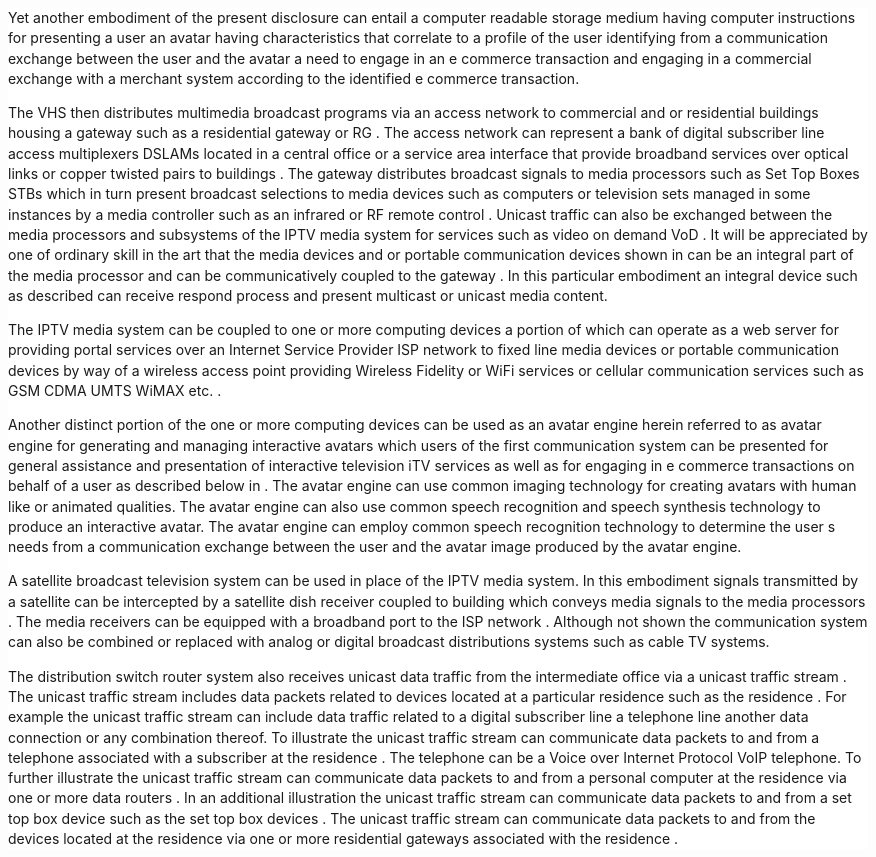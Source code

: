 Yet another embodiment of the present disclosure can entail a computer readable storage medium having computer instructions for presenting a user an avatar having characteristics that correlate to a profile of the user identifying from a communication exchange between the user and the avatar a need to engage in an e commerce transaction and engaging in a commercial exchange with a merchant system according to the identified e commerce transaction.

The VHS then distributes multimedia broadcast programs via an access network to commercial and or residential buildings housing a gateway such as a residential gateway or RG . The access network can represent a bank of digital subscriber line access multiplexers DSLAMs located in a central office or a service area interface that provide broadband services over optical links or copper twisted pairs to buildings . The gateway distributes broadcast signals to media processors such as Set Top Boxes STBs which in turn present broadcast selections to media devices such as computers or television sets managed in some instances by a media controller such as an infrared or RF remote control . Unicast traffic can also be exchanged between the media processors and subsystems of the IPTV media system for services such as video on demand VoD . It will be appreciated by one of ordinary skill in the art that the media devices and or portable communication devices shown in can be an integral part of the media processor and can be communicatively coupled to the gateway . In this particular embodiment an integral device such as described can receive respond process and present multicast or unicast media content.

The IPTV media system can be coupled to one or more computing devices a portion of which can operate as a web server for providing portal services over an Internet Service Provider ISP network to fixed line media devices or portable communication devices by way of a wireless access point providing Wireless Fidelity or WiFi services or cellular communication services such as GSM CDMA UMTS WiMAX etc. .

Another distinct portion of the one or more computing devices can be used as an avatar engine herein referred to as avatar engine for generating and managing interactive avatars which users of the first communication system can be presented for general assistance and presentation of interactive television iTV services as well as for engaging in e commerce transactions on behalf of a user as described below in . The avatar engine can use common imaging technology for creating avatars with human like or animated qualities. The avatar engine can also use common speech recognition and speech synthesis technology to produce an interactive avatar. The avatar engine can employ common speech recognition technology to determine the user s needs from a communication exchange between the user and the avatar image produced by the avatar engine.

A satellite broadcast television system can be used in place of the IPTV media system. In this embodiment signals transmitted by a satellite can be intercepted by a satellite dish receiver coupled to building which conveys media signals to the media processors . The media receivers can be equipped with a broadband port to the ISP network . Although not shown the communication system can also be combined or replaced with analog or digital broadcast distributions systems such as cable TV systems.

The distribution switch router system also receives unicast data traffic from the intermediate office via a unicast traffic stream . The unicast traffic stream includes data packets related to devices located at a particular residence such as the residence . For example the unicast traffic stream can include data traffic related to a digital subscriber line a telephone line another data connection or any combination thereof. To illustrate the unicast traffic stream can communicate data packets to and from a telephone associated with a subscriber at the residence . The telephone can be a Voice over Internet Protocol VoIP telephone. To further illustrate the unicast traffic stream can communicate data packets to and from a personal computer at the residence via one or more data routers . In an additional illustration the unicast traffic stream can communicate data packets to and from a set top box device such as the set top box devices . The unicast traffic stream can communicate data packets to and from the devices located at the residence via one or more residential gateways associated with the residence .
